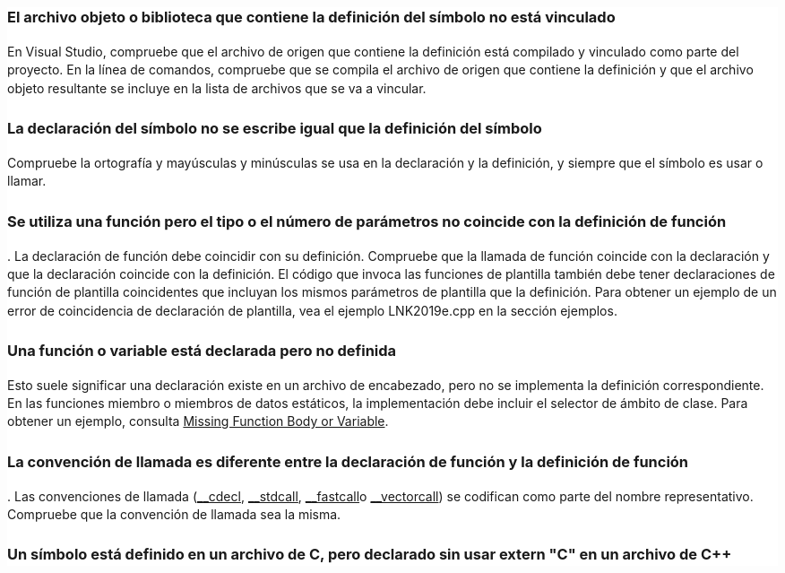 ### <a name="the-object-file-or-library-that-contains-the-definition-of-the-symbol-is-not-linked"></a>El archivo objeto o biblioteca que contiene la definición del símbolo no está vinculado

En Visual Studio, compruebe que el archivo de origen que contiene la definición está compilado y vinculado como parte del proyecto. En la línea de comandos, compruebe que se compila el archivo de origen que contiene la definición y que el archivo objeto resultante se incluye en la lista de archivos que se va a vincular.

### <a name="the-declaration-of-the-symbol-is-not-spelled-the-same-as-the-definition-of-the-symbol"></a>La declaración del símbolo no se escribe igual que la definición del símbolo

Compruebe la ortografía y mayúsculas y minúsculas se usa en la declaración y la definición, y siempre que el símbolo es usar o llamar.

### <a name="a-function-is-used-but-the-type-or-number-of-the-parameters-do-not-match-the-function-definition"></a>Se utiliza una función pero el tipo o el número de parámetros no coincide con la definición de función

. La declaración de función debe coincidir con su definición. Compruebe que la llamada de función coincide con la declaración y que la declaración coincide con la definición. El código que invoca las funciones de plantilla también debe tener declaraciones de función de plantilla coincidentes que incluyan los mismos parámetros de plantilla que la definición. Para obtener un ejemplo de un error de coincidencia de declaración de plantilla, vea el ejemplo LNK2019e.cpp en la sección ejemplos.

### <a name="a-function-or-variable-is-declared-but-not-defined"></a>Una función o variable está declarada pero no definida

Esto suele significar una declaración existe en un archivo de encabezado, pero no se implementa la definición correspondiente. En las funciones miembro o miembros de datos estáticos, la implementación debe incluir el selector de ámbito de clase. Para obtener un ejemplo, consulta [Missing Function Body or Variable](../../error-messages/tool-errors/missing-function-body-or-variable.md).

### <a name="the-calling-convention-is-different-between-the-function-declaration-and-the-function-definition"></a>La convención de llamada es diferente entre la declaración de función y la definición de función

. Las convenciones de llamada ([__cdecl](../../cpp/cdecl.md), [__stdcall](../../cpp/stdcall.md), [__fastcall](../../cpp/fastcall.md)o [__vectorcall](../../cpp/vectorcall.md)) se codifican como parte del nombre representativo. Compruebe que la convención de llamada sea la misma.

### <a name="a-symbol-is-defined-in-a-c-file-but-declared-without-using-extern-c-in-a-c-file"></a>Un símbolo está definido en un archivo de C, pero declarado sin usar extern "C" en un archivo de C++
